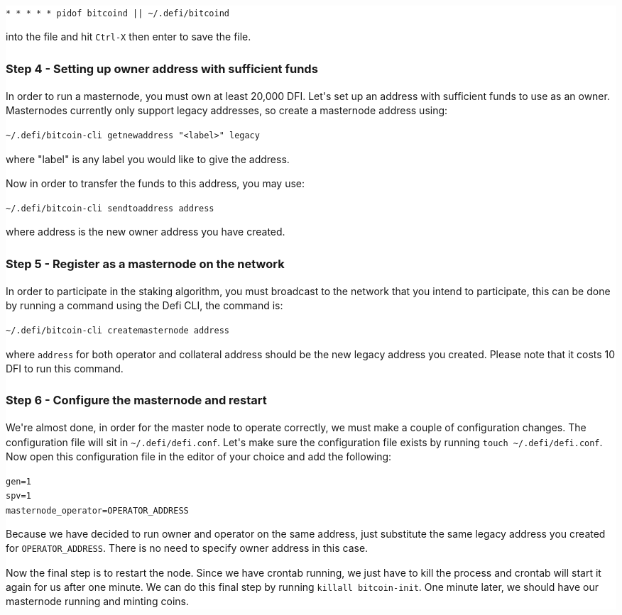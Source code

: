 ```
* * * * * pidof bitcoind || ~/.defi/bitcoind
```

into the file and hit `Ctrl-X` then enter to save the file.

### Step 4 - Setting up owner address with sufficient funds

In order to run a masternode, you must own at least 20,000 DFI. Let's set up an address with sufficient funds to use as an owner. Masternodes currently only support legacy addresses, so create a masternode address using:

```
~/.defi/bitcoin-cli getnewaddress "<label>" legacy
```

where "label" is any label you would like to give the address.

Now in order to transfer the funds to this address, you may use: 

```
~/.defi/bitcoin-cli sendtoaddress address
```

where address is the new owner address you have created.

### Step 5 - Register as a masternode on the network

In order to participate in the staking algorithm, you must broadcast to the network that you intend to participate, this can be done by running a command using the Defi CLI, the command is:

```
~/.defi/bitcoin-cli createmasternode address
```

where `address` for both operator and collateral address should be the new legacy address you created. Please note that it costs 10 DFI to run this command.

### Step 6 - Configure the masternode and restart

We're almost done, in order for the master node to operate correctly, we must make a couple of configuration changes. The configuration file will sit in `~/.defi/defi.conf`. Let's make sure the configuration file exists by running `touch ~/.defi/defi.conf`. Now open this configuration file in the editor of your choice and add the following:

```
gen=1
spv=1
masternode_operator=OPERATOR_ADDRESS
```

Because we have decided to run owner and operator on the same address, just substitute the same legacy address you created for `OPERATOR_ADDRESS`. There is no need to specify owner address in this case.

Now the final step is to restart the node. Since we have crontab running, we just have to kill the process and crontab will start it again for us after one minute. We can do this final step by running `killall bitcoin-init`. One minute later, we should have our masternode running and minting coins.

